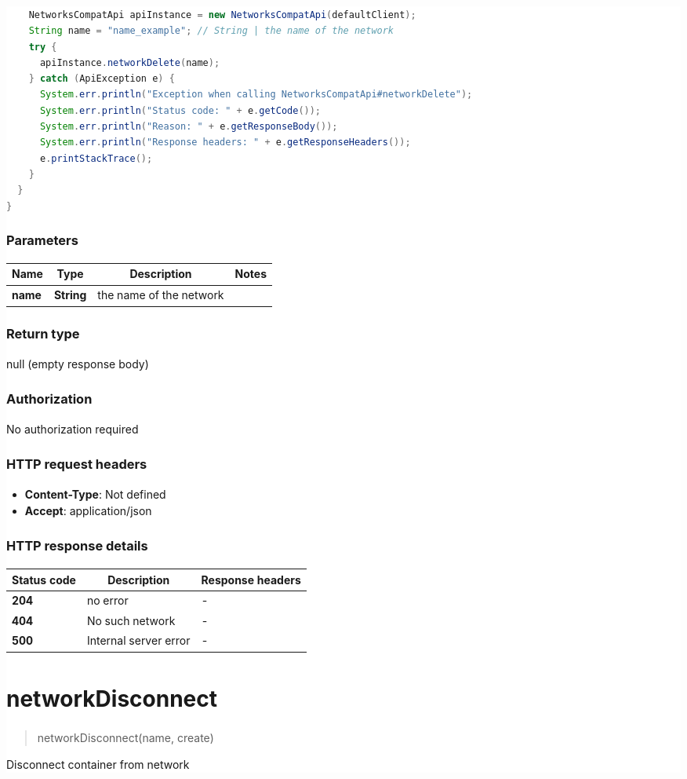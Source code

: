 ```java
    NetworksCompatApi apiInstance = new NetworksCompatApi(defaultClient);
    String name = "name_example"; // String | the name of the network
    try {
      apiInstance.networkDelete(name);
    } catch (ApiException e) {
      System.err.println("Exception when calling NetworksCompatApi#networkDelete");
      System.err.println("Status code: " + e.getCode());
      System.err.println("Reason: " + e.getResponseBody());
      System.err.println("Response headers: " + e.getResponseHeaders());
      e.printStackTrace();
    }
  }
}
```

### Parameters

| Name     | Type       | Description             | Notes |
|----------|------------|-------------------------|-------|
| **name** | **String** | the name of the network |       |

### Return type

null (empty response body)

### Authorization

No authorization required

### HTTP request headers

- **Content-Type**: Not defined
- **Accept**: application/json

### HTTP response details

| Status code | Description           | Response headers |
|-------------|-----------------------|------------------|
| **204**     | no error              | -                |
| **404**     | No such network       | -                |
| **500**     | Internal server error | -                |

<a id="networkDisconnect"></a>

# **networkDisconnect**

> networkDisconnect(name, create)

Disconnect container from network
